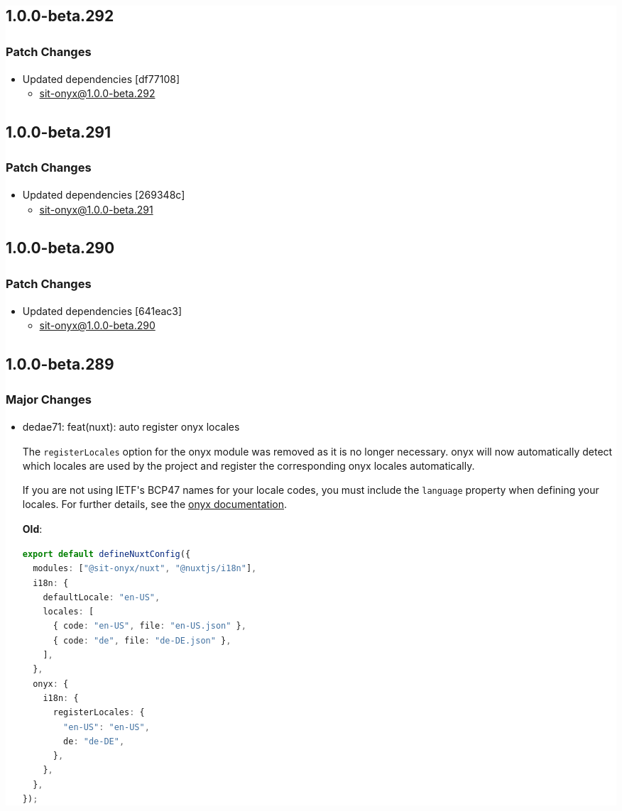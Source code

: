 ## 1.0.0-beta.292

### Patch Changes

- Updated dependencies [df77108]
  - sit-onyx@1.0.0-beta.292

## 1.0.0-beta.291

### Patch Changes

- Updated dependencies [269348c]
  - sit-onyx@1.0.0-beta.291

## 1.0.0-beta.290

### Patch Changes

- Updated dependencies [641eac3]
  - sit-onyx@1.0.0-beta.290

## 1.0.0-beta.289

### Major Changes

- dedae71: feat(nuxt): auto register onyx locales

  The `registerLocales` option for the onyx module was removed as it is no longer necessary.
  onyx will now automatically detect which locales are used by the project and register the corresponding onyx locales automatically.

  If you are not using IETF's BCP47 names for your locale codes, you must include the `language` property when defining your locales.
  For further details, see the [onyx documentation](https://onyx.schwarz/development/packages/nuxt.html#setup).

  **Old**:

  ```ts
  export default defineNuxtConfig({
    modules: ["@sit-onyx/nuxt", "@nuxtjs/i18n"],
    i18n: {
      defaultLocale: "en-US",
      locales: [
        { code: "en-US", file: "en-US.json" },
        { code: "de", file: "de-DE.json" },
      ],
    },
    onyx: {
      i18n: {
        registerLocales: {
          "en-US": "en-US",
          de: "de-DE",
        },
      },
    },
  });
  ```
